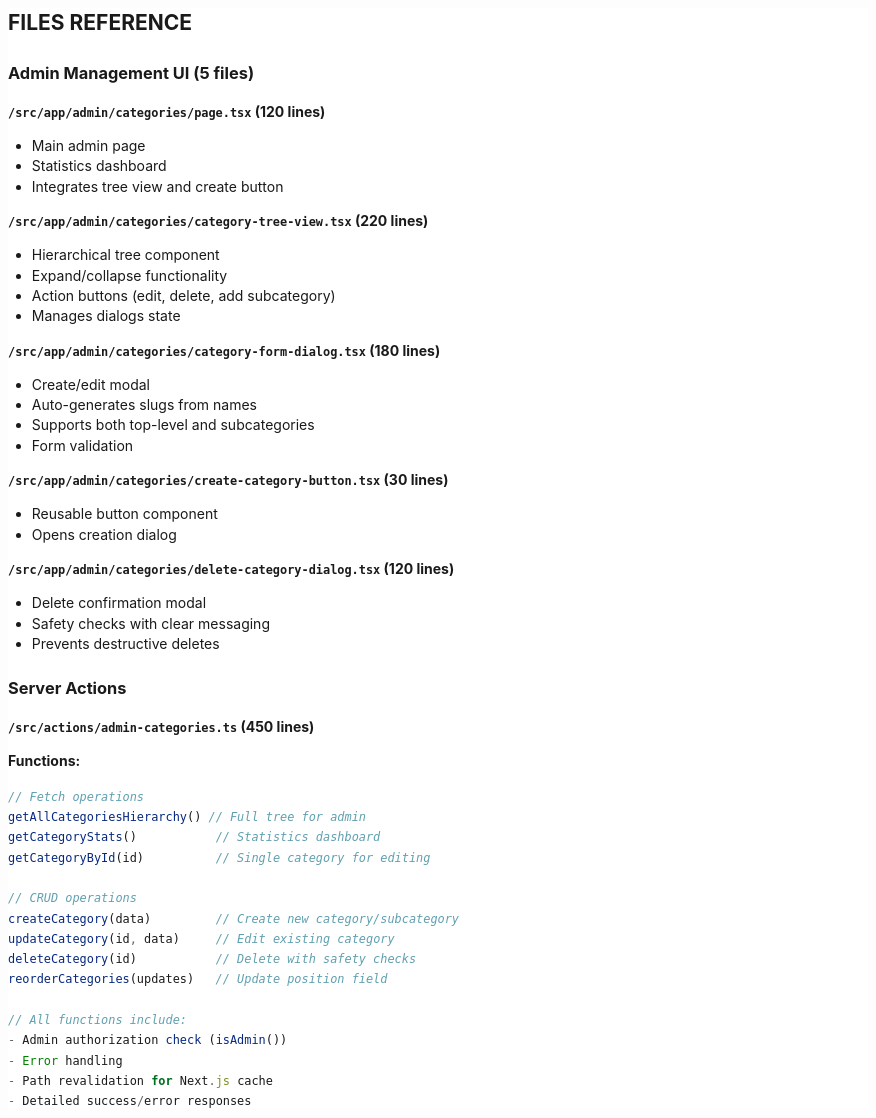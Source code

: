 
## FILES REFERENCE

### Admin Management UI (5 files)

**`/src/app/admin/categories/page.tsx` (120 lines)**

- Main admin page
- Statistics dashboard
- Integrates tree view and create button

**`/src/app/admin/categories/category-tree-view.tsx` (220 lines)**

- Hierarchical tree component
- Expand/collapse functionality
- Action buttons (edit, delete, add subcategory)
- Manages dialogs state

**`/src/app/admin/categories/category-form-dialog.tsx` (180 lines)**

- Create/edit modal
- Auto-generates slugs from names
- Supports both top-level and subcategories
- Form validation

**`/src/app/admin/categories/create-category-button.tsx` (30 lines)**

- Reusable button component
- Opens creation dialog

**`/src/app/admin/categories/delete-category-dialog.tsx` (120 lines)**

- Delete confirmation modal
- Safety checks with clear messaging
- Prevents destructive deletes

### Server Actions

**`/src/actions/admin-categories.ts` (450 lines)**

**Functions:**

```typescript
// Fetch operations
getAllCategoriesHierarchy() // Full tree for admin
getCategoryStats()           // Statistics dashboard
getCategoryById(id)          // Single category for editing

// CRUD operations
createCategory(data)         // Create new category/subcategory
updateCategory(id, data)     // Edit existing category
deleteCategory(id)           // Delete with safety checks
reorderCategories(updates)   // Update position field

// All functions include:
- Admin authorization check (isAdmin())
- Error handling
- Path revalidation for Next.js cache
- Detailed success/error responses
```
